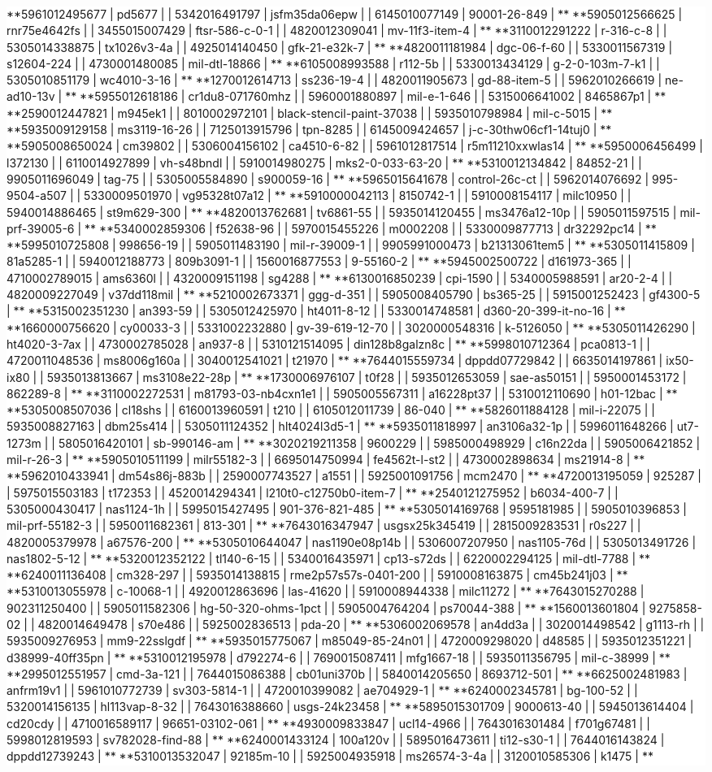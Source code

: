 **5961012495677 | pd5677 |  | 5342016491797 | jsfm35da06epw |  | 6145010077149 | 90001-26-849 | **    **5905012566625 | rnr75e4642fs |  | 3455015007429 | ftsr-586-c-0-1 |  | 4820012309041 | mv-11f3-item-4 | **    **3110012291222 | r-316-c-8 |  | 5305014338875 | tx1026v3-4a |  | 4925014140450 | gfk-21-e32k-7 | **    **4820011181984 | dgc-06-f-60 |  | 5330011567319 | s12604-224 |  | 4730001480085 | mil-dtl-18866 | **    **6105008993588 | r112-5b |  | 5330013434129 | g-2-0-103m-7-k1 |  | 5305010851179 | wc4010-3-16 | **    **1270012614713 | ss236-19-4 |  | 4820011905673 | gd-88-item-5 |  | 5962010266619 | ne-ad10-13v | **
**5955012618186 | cr1du8-071760mhz |  | 5960001880897 | mil-e-1-646 |  | 5315006641002 | 8465867p1 | **    **2590012447821 | m945ek1 |  | 8010002972101 | black-stencil-paint-37038 |  | 5935010798984 | mil-c-5015 | **    **5935009129158 | ms3119-16-26 |  | 7125013915796 | tpn-8285 |  | 6145009424657 | j-c-30thw06cf1-14tuj0 | **    **5905008650024 | cm39802 |  | 5306004156102 | ca4510-6-82 |  | 5961012817514 | r5m11210xxwlas14 | **    **5950006456499 | l372130 |  | 6110014927899 | vh-s48bndl |  | 5910014980275 | mks2-0-033-63-20 | **    **5310012134842 | 84852-21 |  | 9905011696049 | tag-75 |  | 5305005584890 | s900059-16 | **
**5965015641678 | control-26c-ct |  | 5962014076692 | 995-9504-a507 |  | 5330009501970 | vg95328t07a12 | **    **5910000042113 | 8150742-1 |  | 5910008154117 | milc10950 |  | 5940014886465 | st9m629-300 | **    **4820013762681 | tv6861-55 |  | 5935014120455 | ms3476a12-10p |  | 5905011597515 | mil-prf-39005-6 | **    **5340002859306 | f52638-96 |  | 5970015455226 | m0002208 |  | 5330009877713 | dr32292pc14 | **    **5995010725808 | 998656-19 |  | 5905011483190 | mil-r-39009-1 |  | 9905991000473 | b21313061tem5 | **    **5305011415809 | 81a5285-1 |  | 5940012188773 | 809b3091-1 |  | 1560016877553 | 9-55160-2 | **
**5945002500722 | d161973-365 |  | 4710002789015 | ams6360l |  | 4320009151198 | sg4288 | **    **6130016850239 | cpi-1590 |  | 5340005988591 | ar20-2-4 |  | 4820009227049 | v37dd118mil | **    **5210002673371 | ggg-d-351 |  | 5905008405790 | bs365-25 |  | 5915001252423 | gf4300-5 | **    **5315002351230 | an393-59 |  | 5305012425970 | ht4011-8-12 |  | 5330014748581 | d360-20-399-it-no-16 | **    **1660000756620 | cy00033-3 |  | 5331002232880 | gv-39-619-12-70 |  | 3020000548316 | k-5126050 | **    **5305011426290 | ht4020-3-7ax |  | 4730002785028 | an937-8 |  | 5310121514095 | din128b8galzn8c | **
**5998010712364 | pca0813-1 |  | 4720011048536 | ms8006g160a |  | 3040012541021 | t21970 | **    **7644015559734 | dppdd07729842 |  | 6635014197861 | ix50-ix80 |  | 5935013813667 | ms3108e22-28p | **    **1730006976107 | t0f28 |  | 5935012653059 | sae-as50151 |  | 5950001453172 | 862289-8 | **    **3110002272531 | m81793-03-nb4cxn1e1 |  | 5905005567311 | a16228pt37 |  | 5310012110690 | h01-12bac | **    **5305008507036 | cl18shs |  | 6160013960591 | t210 |  | 6105012011739 | 86-040 | **    **5826011884128 | mil-i-22075 |  | 5935008827163 | dbm25s414 |  | 5305011124352 | hlt4024l3d5-1 | **
**5935011818997 | an3106a32-1p |  | 5996011648266 | ut7-1273m |  | 5805016420101 | sb-990146-am | **    **3020219211358 | 9600229 |  | 5985000498929 | c16n22da |  | 5905006421852 | mil-r-26-3 | **    **5905010511199 | milr55182-3 |  | 6695014750994 | fe4562t-l-st2 |  | 4730002898634 | ms21914-8 | **    **5962010433941 | dm54s86j-883b |  | 2590007743527 | a1551 |  | 5925001091756 | mcm2470 | **    **4720013195059 | 925287 |  | 5975015503183 | t172353 |  | 4520014294341 | l210t0-c12750b0-item-7 | **    **2540121275952 | b6034-400-7 |  | 5305000430417 | nas1124-1h |  | 5995015427495 | 901-376-821-485 | **
**5305014169768 | 9595181985 |  | 5905010396853 | mil-prf-55182-3 |  | 5950011682361 | 813-301 | **    **7643016347947 | usgsx25k345419 |  | 2815009283531 | r0s227 |  | 4820005379978 | a67576-200 | **    **5305010644047 | nas1190e08p14b |  | 5306007207950 | nas1105-76d |  | 5305013491726 | nas1802-5-12 | **    **5320012352122 | tl140-6-15 |  | 5340016435971 | cp13-s72ds |  | 6220002294125 | mil-dtl-7788 | **    **6240011136408 | cm328-297 |  | 5935014138815 | rme2p57s57s-0401-200 |  | 5910008163875 | cm45b241j03 | **    **5310013055978 | c-10068-1 |  | 4920012863696 | las-41620 |  | 5910008944338 | milc11272 | **
**7643015270288 | 902311250400 |  | 5905011582306 | hg-50-320-ohms-1pct |  | 5905004764204 | ps70044-388 | **    **1560013601804 | 9275858-02 |  | 4820014649478 | s70e486 |  | 5925002836513 | pda-20 | **    **5306002069578 | an4dd3a |  | 3020014498542 | g1113-rh |  | 5935009276953 | mm9-22sslgdf | **    **5935015775067 | m85049-85-24n01 |  | 4720009298020 | d48585 |  | 5935012351221 | d38999-40ff35pn | **    **5310012195978 | d792274-6 |  | 7690015087411 | mfg1667-18 |  | 5935011356795 | mil-c-38999 | **    **2995012551957 | cmd-3a-121 |  | 7644015086388 | cb01uni370b |  | 5840014205650 | 8693712-501 | **
**6625002481983 | anfrm19v1 |  | 5961010772739 | sv303-5814-1 |  | 4720010399082 | ae704929-1 | **    **6240002345781 | bg-100-52 |  | 5320014156135 | hl113vap-8-32 |  | 7643016388660 | usgs-24k23458 | **    **5895015301709 | 9000613-40 |  | 5945013614404 | cd20cdy |  | 4710016589117 | 96651-03102-061 | **    **4930009833847 | ucl14-4966 |  | 7643016301484 | f701g67481 |  | 5998012819593 | sv782028-find-88 | **    **6240001433124 | 100a120v |  | 5895016473611 | ti12-s30-1 |  | 7644016143824 | dppdd12739243 | **    **5310013532047 | 92185m-10 |  | 5925004935918 | ms26574-3-4a |  | 3120010585306 | k1475 | **